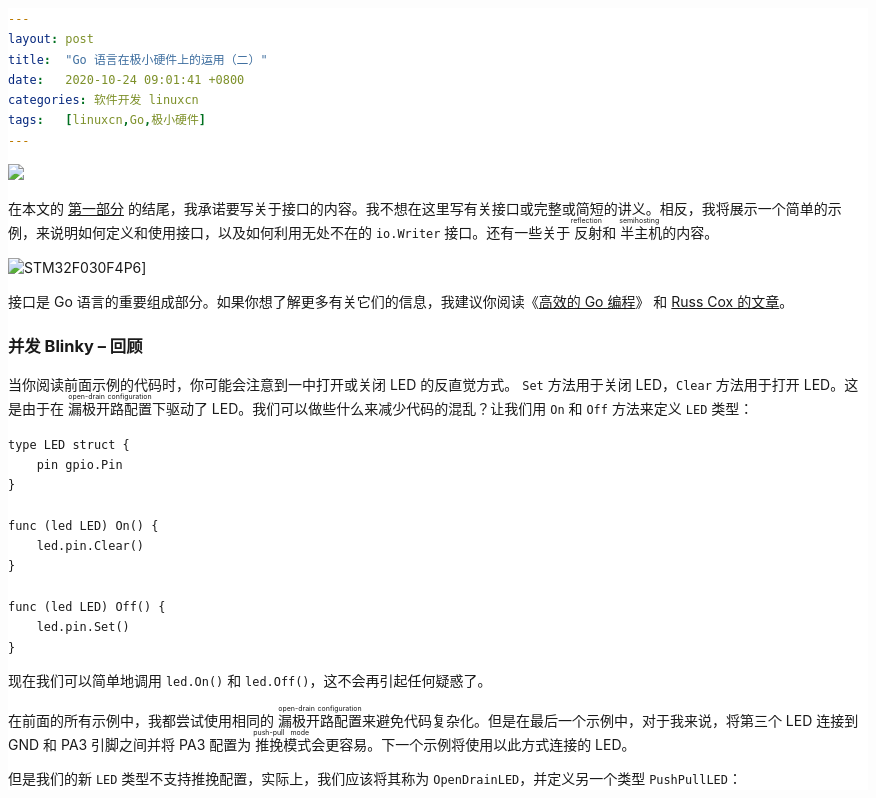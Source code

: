 ```yaml
---
layout: post
title:	"Go 语言在极小硬件上的运用（二）"
date:	2020-10-24 09:01:41 +0800 
categories:	软件开发 linuxcn 
tags:	[linuxcn,Go,极小硬件]
---
```



![](/Asserts/Images/album/202010/24/090026to9c9sweyrw9ww37.png)


在本文的 [第一部分](/article-11383-1.html) 的结尾，我承诺要写关于接口的内容。我不想在这里写有关接口或完整或简短的讲义。相反，我将展示一个简单的示例，来说明如何定义和使用接口，以及如何利用无处不在的 `io.Writer` 接口。还有一些关于<ruby> 反射 <rt>  reflection </rt></ruby>和<ruby> 半主机 <rt>  semihosting </rt></ruby>的内容。


![STM32F030F4P6](/Asserts/Images/album/202010/24/090147a1kqxkhkqzxv8mzj.jpg)]


接口是 Go 语言的重要组成部分。如果你想了解更多有关它们的信息，我建议你阅读《[高效的 Go 编程](https://golang.org/doc/effective_go.html#interfaces)》 和 [Russ Cox 的文章](https://research.swtch.com/interfaces)。


### 并发 Blinky – 回顾


当你阅读前面示例的代码时，你可能会注意到一中打开或关闭 LED 的反直觉方式。 `Set` 方法用于关闭 LED，`Clear` 方法用于打开 LED。这是由于在 <ruby> 漏极开路配置 <rt>  open-drain configuration </rt></ruby> 下驱动了 LED。我们可以做些什么来减少代码的混乱？让我们用 `On` 和 `Off` 方法来定义 `LED` 类型：



```
type LED struct {
    pin gpio.Pin
}

func (led LED) On() {
    led.pin.Clear()
}

func (led LED) Off() {
    led.pin.Set()
}

```

现在我们可以简单地调用 `led.On()` 和 `led.Off()`，这不会再引起任何疑惑了。


在前面的所有示例中，我都尝试使用相同的 <ruby> 漏极开路配置 <rt>  open-drain configuration </rt></ruby>来避免代码复杂化。但是在最后一个示例中，对于我来说，将第三个 LED 连接到 GND 和 PA3 引脚之间并将 PA3 配置为<ruby> 推挽模式 <rt>  push-pull mode </rt></ruby>会更容易。下一个示例将使用以此方式连接的 LED。


但是我们的新 `LED` 类型不支持推挽配置，实际上，我们应该将其称为 `OpenDrainLED`，并定义另一个类型 `PushPullLED`：
